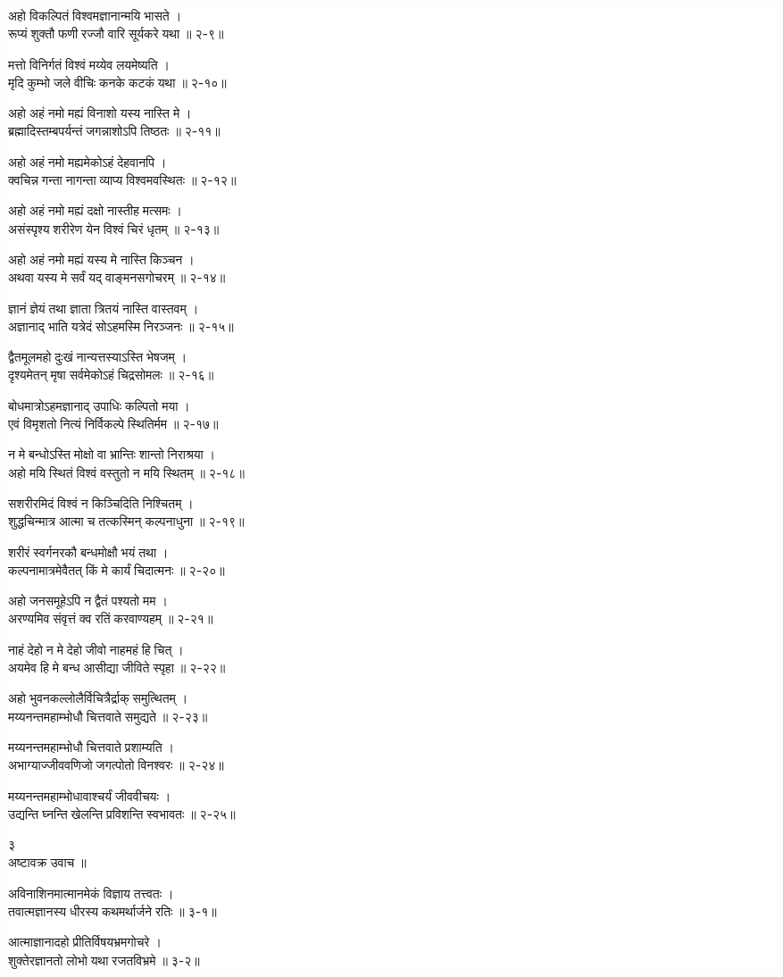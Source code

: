 अहो विकल्पितं विश्वमज्ञानान्मयि भासते ।  
रूप्यं शुक्तौ फणी रज्जौ वारि सूर्यकरे यथा ॥ २-९॥  
  
मत्तो विनिर्गतं विश्वं मय्येव लयमेष्यति ।  
मृदि कुम्भो जले वीचिः  कनके कटकं यथा ॥ २-१०॥  
  
अहो अहं नमो मह्यं विनाशो यस्य नास्ति मे ।  
ब्रह्मादिस्तम्बपर्यन्तं जगन्नाशोऽपि तिष्ठतः ॥ २-११॥  
  
अहो अहं नमो मह्यमेकोऽहं देहवानपि ।  
क्वचिन्न गन्ता नागन्ता व्याप्य विश्वमवस्थितः ॥ २-१२॥  
  
अहो अहं नमो मह्यं दक्षो नास्तीह मत्समः ।  
असंस्पृश्य शरीरेण येन विश्वं चिरं धृतम् ॥ २-१३॥  
  
अहो अहं नमो मह्यं यस्य मे नास्ति किञ्चन ।  
अथवा यस्य मे सर्वं यद् वाङ्मनसगोचरम् ॥ २-१४॥  
  
ज्ञानं ज्ञेयं तथा ज्ञाता त्रितयं नास्ति वास्तवम् ।  
अज्ञानाद् भाति यत्रेदं सोऽहमस्मि निरञ्जनः ॥ २-१५॥  
  
द्वैतमूलमहो दुःखं नान्यत्तस्याऽस्ति भेषजम् ।  
दृश्यमेतन् मृषा सर्वमेकोऽहं चिद्रसोमलः ॥ २-१६॥  
  
बोधमात्रोऽहमज्ञानाद् उपाधिः कल्पितो मया ।  
एवं विमृशतो नित्यं निर्विकल्पे स्थितिर्मम ॥ २-१७॥  
  
न मे बन्धोऽस्ति मोक्षो वा भ्रान्तिः शान्तो निराश्रया ।  
अहो मयि स्थितं विश्वं वस्तुतो न मयि स्थितम् ॥ २-१८॥  
  
सशरीरमिदं विश्वं न किञ्चिदिति निश्चितम् ।  
शुद्धचिन्मात्र आत्मा च तत्कस्मिन् कल्पनाधुना ॥ २-१९॥  
  
शरीरं स्वर्गनरकौ बन्धमोक्षौ भयं तथा ।  
कल्पनामात्रमेवैतत् किं मे कार्यं चिदात्मनः ॥ २-२०॥  
  
अहो जनसमूहेऽपि न द्वैतं पश्यतो मम ।  
अरण्यमिव संवृत्तं क्व रतिं करवाण्यहम् ॥ २-२१॥  
  
नाहं देहो न मे देहो जीवो नाहमहं हि चित् ।  
अयमेव हि मे बन्ध आसीद्या जीविते स्पृहा ॥ २-२२॥  
  
अहो भुवनकल्लोलैर्विचित्रैर्द्राक् समुत्थितम् ।  
मय्यनन्तमहाम्भोधौ चित्तवाते समुद्यते ॥ २-२३॥  
  
मय्यनन्तमहाम्भोधौ चित्तवाते प्रशाम्यति ।  
अभाग्याज्जीववणिजो जगत्पोतो विनश्वरः ॥ २-२४॥  
  
मय्यनन्तमहाम्भोधावाश्चर्यं जीववीचयः ।  
उद्यन्ति घ्नन्ति खेलन्ति प्रविशन्ति स्वभावतः ॥ २-२५॥  
  
३  
                अष्टावक्र उवाच ॥  
  
अविनाशिनमात्मानमेकं विज्ञाय तत्त्वतः ।  
तवात्मज्ञानस्य धीरस्य कथमर्थार्जने रतिः ॥ ३-१॥  
  
आत्माज्ञानादहो प्रीतिर्विषयभ्रमगोचरे ।  
शुक्तेरज्ञानतो लोभो यथा रजतविभ्रमे ॥ ३-२॥  
  